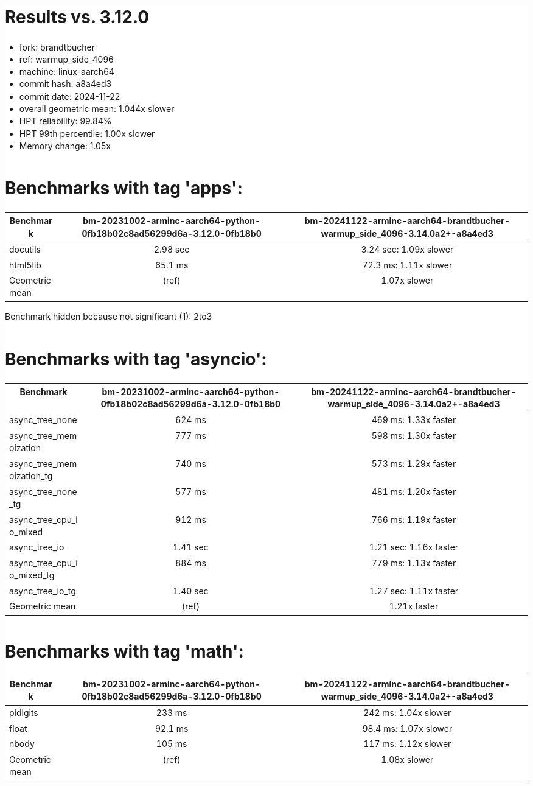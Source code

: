 # Results vs. 3.12.0

- fork: brandtbucher
- ref: warmup_side_4096
- machine: linux-aarch64
- commit hash: a8a4ed3
- commit date: 2024-11-22
- overall geometric mean: 1.044x slower
- HPT reliability: 99.84%
- HPT 99th percentile: 1.00x slower
- Memory change: 1.05x

Benchmarks with tag 'apps':
===========================

| Benchmark      | bm-20231002-arminc-aarch64-python-0fb18b02c8ad56299d6a-3.12.0-0fb18b0 | bm-20241122-arminc-aarch64-brandtbucher-warmup_side_4096-3.14.0a2+-a8a4ed3 |
|----------------|:---------------------------------------------------------------------:|:--------------------------------------------------------------------------:|
| docutils       | 2.98 sec                                                              | 3.24 sec: 1.09x slower                                                     |
| html5lib       | 65.1 ms                                                               | 72.3 ms: 1.11x slower                                                      |
| Geometric mean | (ref)                                                                 | 1.07x slower                                                               |

Benchmark hidden because not significant (1): 2to3

Benchmarks with tag 'asyncio':
==============================

| Benchmark                  | bm-20231002-arminc-aarch64-python-0fb18b02c8ad56299d6a-3.12.0-0fb18b0 | bm-20241122-arminc-aarch64-brandtbucher-warmup_side_4096-3.14.0a2+-a8a4ed3 |
|----------------------------|:---------------------------------------------------------------------:|:--------------------------------------------------------------------------:|
| async_tree_none            | 624 ms                                                                | 469 ms: 1.33x faster                                                       |
| async_tree_memoization     | 777 ms                                                                | 598 ms: 1.30x faster                                                       |
| async_tree_memoization_tg  | 740 ms                                                                | 573 ms: 1.29x faster                                                       |
| async_tree_none_tg         | 577 ms                                                                | 481 ms: 1.20x faster                                                       |
| async_tree_cpu_io_mixed    | 912 ms                                                                | 766 ms: 1.19x faster                                                       |
| async_tree_io              | 1.41 sec                                                              | 1.21 sec: 1.16x faster                                                     |
| async_tree_cpu_io_mixed_tg | 884 ms                                                                | 779 ms: 1.13x faster                                                       |
| async_tree_io_tg           | 1.40 sec                                                              | 1.27 sec: 1.11x faster                                                     |
| Geometric mean             | (ref)                                                                 | 1.21x faster                                                               |

Benchmarks with tag 'math':
===========================

| Benchmark      | bm-20231002-arminc-aarch64-python-0fb18b02c8ad56299d6a-3.12.0-0fb18b0 | bm-20241122-arminc-aarch64-brandtbucher-warmup_side_4096-3.14.0a2+-a8a4ed3 |
|----------------|:---------------------------------------------------------------------:|:--------------------------------------------------------------------------:|
| pidigits       | 233 ms                                                                | 242 ms: 1.04x slower                                                       |
| float          | 92.1 ms                                                               | 98.4 ms: 1.07x slower                                                      |
| nbody          | 105 ms                                                                | 117 ms: 1.12x slower                                                       |
| Geometric mean | (ref)                                                                 | 1.08x slower                                                               |
